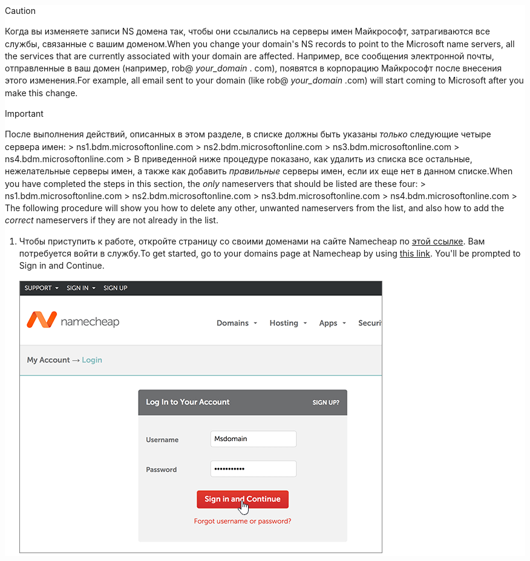 > [!CAUTION]
> <span data-ttu-id="6d03a-151">Когда вы изменяете записи NS домена так, чтобы они ссылались на серверы имен Майкрософт, затрагиваются все службы, связанные с вашим доменом.</span><span class="sxs-lookup"><span data-stu-id="6d03a-151">When you change your domain's NS records to point to the Microsoft name servers, all the services that are currently associated with your domain are affected.</span></span> <span data-ttu-id="6d03a-152">Например, все сообщения электронной почты, отправленные в ваш домен (например, rob@ *your_domain* . com), появятся в корпорацию Майкрософт после внесения этого изменения.</span><span class="sxs-lookup"><span data-stu-id="6d03a-152">For example, all email sent to your domain (like rob@ *your_domain*  .com) will start coming to Microsoft after you make this change.</span></span> 
  
> [!IMPORTANT]
>  <span data-ttu-id="6d03a-153">После выполнения действий, описанных в этом разделе, в списке должны быть указаны  *только*  следующие четыре сервера имен: >  ns1.bdm.microsoftonline.com >  ns2.bdm.microsoftonline.com >  ns3.bdm.microsoftonline.com >  ns4.bdm.microsoftonline.com >  В приведенной ниже процедуре показано, как удалить из списка все остальные, нежелательные серверы имен, а также как добавить  *правильные*  серверы имен, если их еще нет в данном списке.</span><span class="sxs-lookup"><span data-stu-id="6d03a-153">When you have completed the steps in this section, the  *only*  nameservers that should be listed are these four: >  ns1.bdm.microsoftonline.com >  ns2.bdm.microsoftonline.com >  ns3.bdm.microsoftonline.com >  ns4.bdm.microsoftonline.com >  The following procedure will show you how to delete any other, unwanted nameservers from the list, and also how to add the  *correct*  nameservers if they are not already in the list.</span></span> 
  
1. <span data-ttu-id="6d03a-p107">Чтобы приступить к работе, откройте страницу со своими доменами на сайте Namecheap по [этой ссылке](https://www.namecheap.com/myaccount/login.aspx?ReturnUrl=%2f). Вам потребуется войти в службу.</span><span class="sxs-lookup"><span data-stu-id="6d03a-p107">To get started, go to your domains page at Namecheap by using [this link](https://www.namecheap.com/myaccount/login.aspx?ReturnUrl=%2f). You'll be prompted to Sign in and Continue.</span></span>
    
    ![Namecheap-BP-Configure-1-1](../../media/1827f9fc-4dc9-4f9d-a392-7817c47b00b3.png)
  